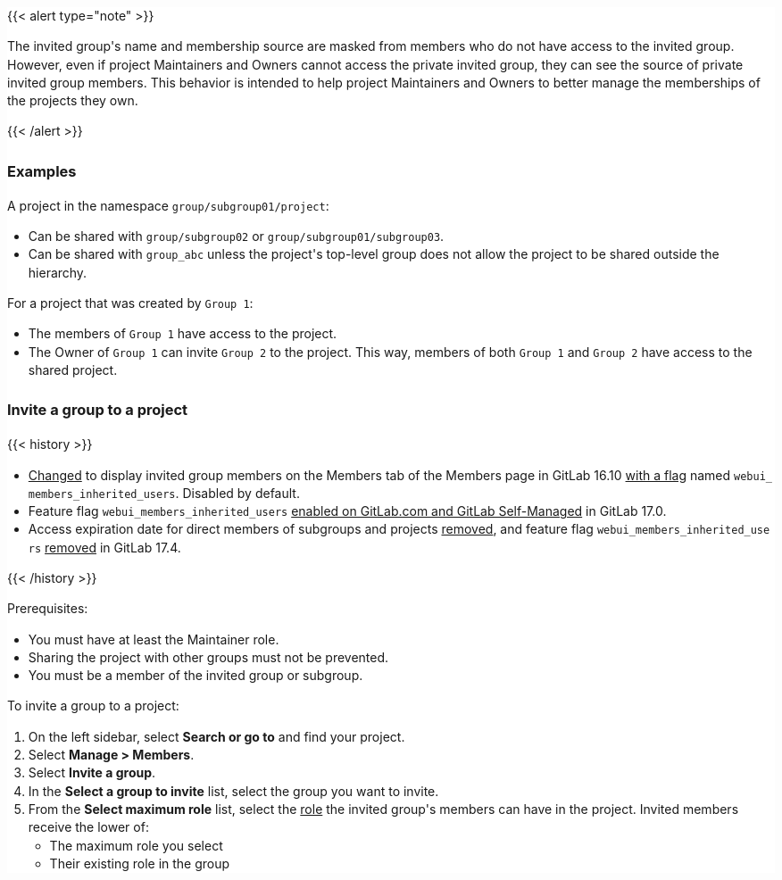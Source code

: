 {{< alert type="note" >}}

The invited group's name and membership source are masked from members who do not have access to the invited group.
However, even if project Maintainers and Owners cannot access the private invited group, they can see the source of private invited group members.
This behavior is intended to help project Maintainers and Owners to better manage the memberships of the projects they own.

{{< /alert >}}

### Examples

A project in the namespace `group/subgroup01/project`:

- Can be shared with `group/subgroup02` or `group/subgroup01/subgroup03`.
- Can be shared with `group_abc` unless the project's top-level group does not allow the project to be shared outside the hierarchy.

For a project that was created by `Group 1`:

- The members of `Group 1` have access to the project.
- The Owner of `Group 1` can invite `Group 2` to the project.
  This way, members of both `Group 1` and `Group 2` have access to the shared project.

### Invite a group to a project

{{< history >}}

- [Changed](https://gitlab.com/gitlab-org/gitlab/-/issues/219230) to display invited group members on the Members tab of the Members page in GitLab 16.10 [with a flag](../../../administration/feature_flags/_index.md) named `webui_members_inherited_users`. Disabled by default.
- Feature flag `webui_members_inherited_users` [enabled on GitLab.com and GitLab Self-Managed](https://gitlab.com/gitlab-org/gitlab/-/issues/219230) in GitLab 17.0.
- Access expiration date for direct members of subgroups and projects [removed](https://gitlab.com/gitlab-org/gitlab/-/issues/471051), and feature flag `webui_members_inherited_users` [removed](https://gitlab.com/gitlab-org/gitlab/-/issues/364078) in GitLab 17.4.

{{< /history >}}

Prerequisites:

- You must have at least the Maintainer role.
- Sharing the project with other groups must not be prevented.
- You must be a member of the invited group or subgroup.

To invite a group to a project:

1. On the left sidebar, select **Search or go to** and find your project.
1. Select **Manage > Members**.
1. Select **Invite a group**.
1. In the **Select a group to invite** list, select the group you want to invite.
1. From the **Select maximum role** list, select the [role](../../permissions.md) the invited group's members can have in the project. Invited members receive the lower of:
   - The maximum role you select
   - Their existing role in the group
